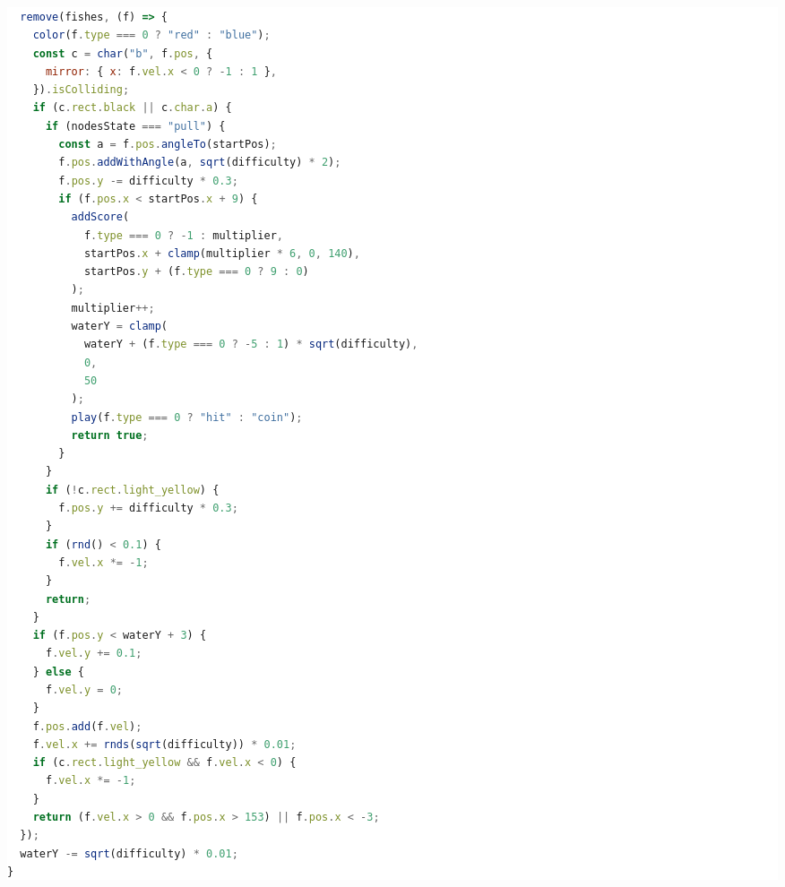 ```javascript
  remove(fishes, (f) => {
    color(f.type === 0 ? "red" : "blue");
    const c = char("b", f.pos, {
      mirror: { x: f.vel.x < 0 ? -1 : 1 },
    }).isColliding;
    if (c.rect.black || c.char.a) {
      if (nodesState === "pull") {
        const a = f.pos.angleTo(startPos);
        f.pos.addWithAngle(a, sqrt(difficulty) * 2);
        f.pos.y -= difficulty * 0.3;
        if (f.pos.x < startPos.x + 9) {
          addScore(
            f.type === 0 ? -1 : multiplier,
            startPos.x + clamp(multiplier * 6, 0, 140),
            startPos.y + (f.type === 0 ? 9 : 0)
          );
          multiplier++;
          waterY = clamp(
            waterY + (f.type === 0 ? -5 : 1) * sqrt(difficulty),
            0,
            50
          );
          play(f.type === 0 ? "hit" : "coin");
          return true;
        }
      }
      if (!c.rect.light_yellow) {
        f.pos.y += difficulty * 0.3;
      }
      if (rnd() < 0.1) {
        f.vel.x *= -1;
      }
      return;
    }
    if (f.pos.y < waterY + 3) {
      f.vel.y += 0.1;
    } else {
      f.vel.y = 0;
    }
    f.pos.add(f.vel);
    f.vel.x += rnds(sqrt(difficulty)) * 0.01;
    if (c.rect.light_yellow && f.vel.x < 0) {
      f.vel.x *= -1;
    }
    return (f.vel.x > 0 && f.pos.x > 153) || f.pos.x < -3;
  });
  waterY -= sqrt(difficulty) * 0.01;
}
```
